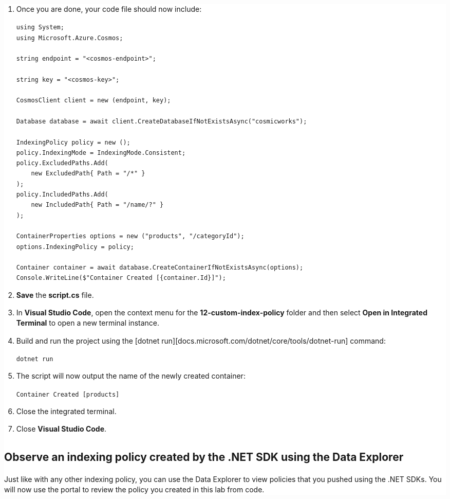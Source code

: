 1. Once you are done, your code file should now include:
  
    ```
    using System;
    using Microsoft.Azure.Cosmos;

    string endpoint = "<cosmos-endpoint>";

    string key = "<cosmos-key>";

    CosmosClient client = new (endpoint, key);

    Database database = await client.CreateDatabaseIfNotExistsAsync("cosmicworks");
    
    IndexingPolicy policy = new ();
    policy.IndexingMode = IndexingMode.Consistent;
    policy.ExcludedPaths.Add(
        new ExcludedPath{ Path = "/*" }
    );
    policy.IncludedPaths.Add(
        new IncludedPath{ Path = "/name/?" }
    );

    ContainerProperties options = new ("products", "/categoryId");
    options.IndexingPolicy = policy;

    Container container = await database.CreateContainerIfNotExistsAsync(options);
    Console.WriteLine($"Container Created [{container.Id}]");
    ```

1. **Save** the **script.cs** file.

1. In **Visual Studio Code**, open the context menu for the **12-custom-index-policy** folder and then select **Open in Integrated Terminal** to open a new terminal instance.

1. Build and run the project using the [dotnet run][docs.microsoft.com/dotnet/core/tools/dotnet-run] command:

    ```
    dotnet run
    ```

1. The script will now output the name of the newly created container:

    ```
    Container Created [products]
    ```

1. Close the integrated terminal.

1. Close **Visual Studio Code**.

## Observe an indexing policy created by the .NET SDK using the Data Explorer

Just like with any other indexing policy, you can use the Data Explorer to view policies that you pushed using the .NET SDKs. You will now use the portal to review the policy you created in this lab from code.


[code.visualstudio.com/docs/getstarted]: https://code.visualstudio.com/docs/getstarted/tips-and-tricks
[docs.microsoft.com/dotnet/api/microsoft.azure.cosmos.container]: https://docs.microsoft.com/dotnet/api/microsoft.azure.cosmos.container
[docs.microsoft.com/dotnet/api/microsoft.azure.cosmos.container.id]: https://docs.microsoft.com/dotnet/api/microsoft.azure.cosmos.container.id
[docs.microsoft.com/dotnet/api/microsoft.azure.cosmos.containerproperties]: https://docs.microsoft.com/dotnet/api/microsoft.azure.cosmos.containerproperties
[docs.microsoft.com/dotnet/api/microsoft.azure.cosmos.containerproperties.indexingpolicy]: https://docs.microsoft.com/dotnet/api/microsoft.azure.cosmos.containerproperties.indexingpolicy
[docs.microsoft.com/dotnet/api/microsoft.azure.cosmos.database.createcontainerifnotexistsasync]: https://docs.microsoft.com/dotnet/api/microsoft.azure.cosmos.database.createcontainerifnotexistsasync
[docs.microsoft.com/dotnet/api/microsoft.azure.cosmos.excludedpath]: https://docs.microsoft.com/dotnet/api/microsoft.azure.cosmos.excludedpath
[docs.microsoft.com/dotnet/api/microsoft.azure.cosmos.excludedpath.path]: https://docs.microsoft.com/dotnet/api/microsoft.azure.cosmos.excludedpath.path
[docs.microsoft.com/dotnet/api/microsoft.azure.cosmos.includedpath]: https://docs.microsoft.com/dotnet/api/microsoft.azure.cosmos.includedpath
[docs.microsoft.com/dotnet/api/microsoft.azure.cosmos.includedpath.path]: https://docs.microsoft.com/dotnet/api/microsoft.azure.cosmos.includedpath.path
[docs.microsoft.com/dotnet/api/microsoft.azure.cosmos.indexingmode#fields]: https://docs.microsoft.com/dotnet/api/microsoft.azure.cosmos.indexingmode#fields
[docs.microsoft.com/dotnet/api/microsoft.azure.cosmos.indexingpolicy]: https://docs.microsoft.com/dotnet/api/microsoft.azure.cosmos.indexingpolicy
[docs.microsoft.com/dotnet/api/microsoft.azure.cosmos.indexingpolicy.excludedpaths]: https://docs.microsoft.com/dotnet/api/microsoft.azure.cosmos.indexingpolicy.excludedpaths
[docs.microsoft.com/dotnet/api/microsoft.azure.cosmos.indexingpolicy.includedpaths]: https://docs.microsoft.com/dotnet/api/microsoft.azure.cosmos.indexingpolicy.includedpaths
[docs.microsoft.com/dotnet/api/microsoft.azure.cosmos.indexingpolicy.indexingmode]: https://docs.microsoft.com/dotnet/api/microsoft.azure.cosmos.indexingpolicy.indexingmode
[nuget.org/packages/cosmicworks]: https://www.nuget.org/packages/cosmicworks/
